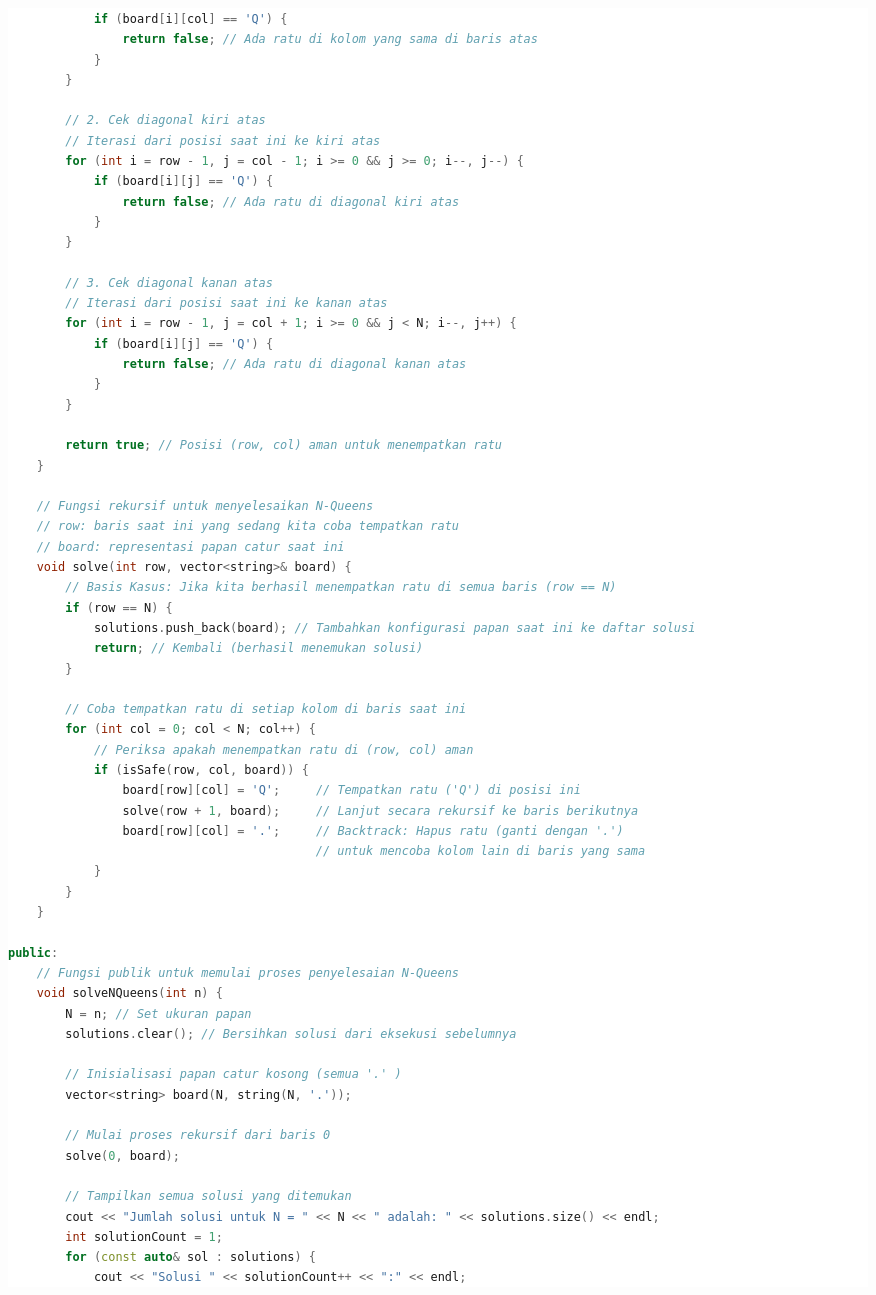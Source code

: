 ```cpp
            if (board[i][col] == 'Q') {
                return false; // Ada ratu di kolom yang sama di baris atas
            }
        }

        // 2. Cek diagonal kiri atas
        // Iterasi dari posisi saat ini ke kiri atas
        for (int i = row - 1, j = col - 1; i >= 0 && j >= 0; i--, j--) {
            if (board[i][j] == 'Q') {
                return false; // Ada ratu di diagonal kiri atas
            }
        }

        // 3. Cek diagonal kanan atas
        // Iterasi dari posisi saat ini ke kanan atas
        for (int i = row - 1, j = col + 1; i >= 0 && j < N; i--, j++) {
            if (board[i][j] == 'Q') {
                return false; // Ada ratu di diagonal kanan atas
            }
        }

        return true; // Posisi (row, col) aman untuk menempatkan ratu
    }

    // Fungsi rekursif untuk menyelesaikan N-Queens
    // row: baris saat ini yang sedang kita coba tempatkan ratu
    // board: representasi papan catur saat ini
    void solve(int row, vector<string>& board) {
        // Basis Kasus: Jika kita berhasil menempatkan ratu di semua baris (row == N)
        if (row == N) {
            solutions.push_back(board); // Tambahkan konfigurasi papan saat ini ke daftar solusi
            return; // Kembali (berhasil menemukan solusi)
        }

        // Coba tempatkan ratu di setiap kolom di baris saat ini
        for (int col = 0; col < N; col++) {
            // Periksa apakah menempatkan ratu di (row, col) aman
            if (isSafe(row, col, board)) {
                board[row][col] = 'Q';     // Tempatkan ratu ('Q') di posisi ini
                solve(row + 1, board);     // Lanjut secara rekursif ke baris berikutnya
                board[row][col] = '.';     // Backtrack: Hapus ratu (ganti dengan '.')
                                           // untuk mencoba kolom lain di baris yang sama
            }
        }
    }

public:
    // Fungsi publik untuk memulai proses penyelesaian N-Queens
    void solveNQueens(int n) {
        N = n; // Set ukuran papan
        solutions.clear(); // Bersihkan solusi dari eksekusi sebelumnya

        // Inisialisasi papan catur kosong (semua '.' )
        vector<string> board(N, string(N, '.'));

        // Mulai proses rekursif dari baris 0
        solve(0, board);

        // Tampilkan semua solusi yang ditemukan
        cout << "Jumlah solusi untuk N = " << N << " adalah: " << solutions.size() << endl;
        int solutionCount = 1;
        for (const auto& sol : solutions) {
            cout << "Solusi " << solutionCount++ << ":" << endl;
```